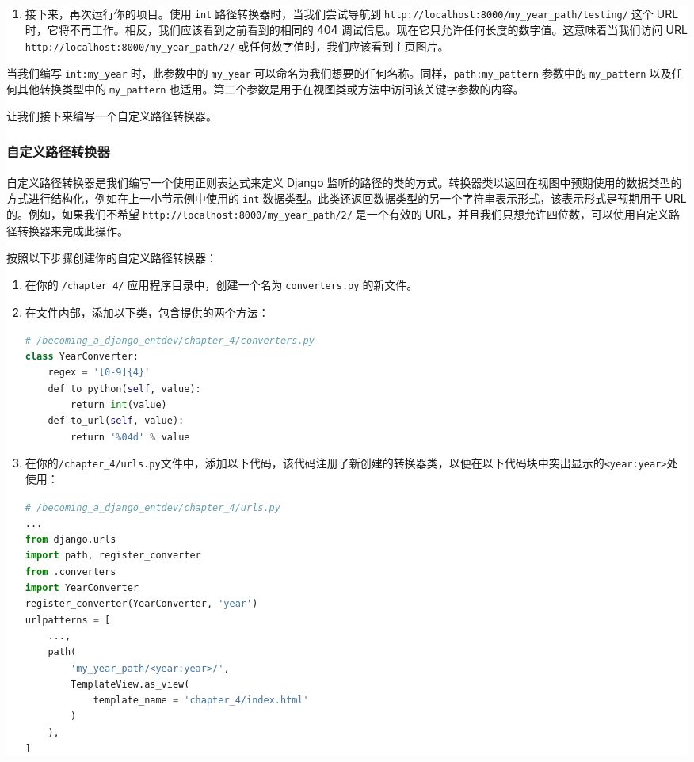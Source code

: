 1.  接下来，再次运行你的项目。使用 `int` 路径转换器时，当我们尝试导航到 `http://localhost:8000/my_year_path/testing/` 这个 URL 时，它将不再工作。相反，我们应该看到之前看到的相同的 404 调试信息。现在它只允许任何长度的数字值。这意味着当我们访问 URL `http://localhost:8000/my_year_path/2/` 或任何数字值时，我们应该看到主页图片。

当我们编写 `int:my_year` 时，此参数中的 `my_year` 可以命名为我们想要的任何名称。同样，`path:my_pattern` 参数中的 `my_pattern` 以及任何其他转换类型中的 `my_pattern` 也适用。第二个参数是用于在视图类或方法中访问该关键字参数的内容。

让我们接下来编写一个自定义路径转换器。

### 自定义路径转换器

自定义路径转换器是我们编写一个使用正则表达式来定义 Django 监听的路径的类的方式。转换器类以返回在视图中预期使用的数据类型的方式进行结构化，例如在上一小节示例中使用的 `int` 数据类型。此类还返回数据类型的另一个字符串表示形式，该表示形式是预期用于 URL 的。例如，如果我们不希望 `http://localhost:8000/my_year_path/2/` 是一个有效的 URL，并且我们只想允许四位数，可以使用自定义路径转换器来完成此操作。

按照以下步骤创建你的自定义路径转换器：

1.  在你的 `/chapter_4/` 应用程序目录中，创建一个名为 `converters.py` 的新文件。

1.  在文件内部，添加以下类，包含提供的两个方法：

    ```py
    # /becoming_a_django_entdev/chapter_4/converters.py
    class YearConverter:
        regex = '[0-9]{4}'
        def to_python(self, value):
            return int(value)
        def to_url(self, value):
            return '%04d' % value
    ```

1.  在你的`/chapter_4/urls.py`文件中，添加以下代码，该代码注册了新创建的转换器类，以便在以下代码块中突出显示的`<year:year>`处使用：

    ```py
    # /becoming_a_django_entdev/chapter_4/urls.py
    ...
    from django.urls 
    import path, register_converter
    from .converters 
    import YearConverter
    register_converter(YearConverter, 'year')
    urlpatterns = [
        ...,
        path(
            'my_year_path/<year:year>/', 
            TemplateView.as_view(
                template_name = 'chapter_4/index.html'
            )
        ),
    ]
    ```
